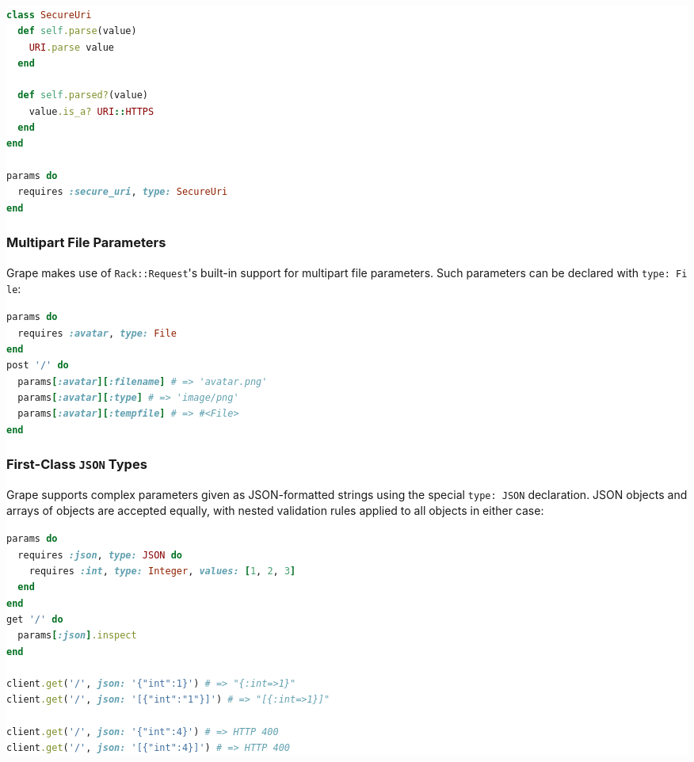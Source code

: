 ```ruby
class SecureUri
  def self.parse(value)
    URI.parse value
  end

  def self.parsed?(value)
    value.is_a? URI::HTTPS
  end
end

params do
  requires :secure_uri, type: SecureUri
end
```

### Multipart File Parameters

Grape makes use of `Rack::Request`'s built-in support for multipart file parameters. Such parameters can be declared with `type: File`:

```ruby
params do
  requires :avatar, type: File
end
post '/' do
  params[:avatar][:filename] # => 'avatar.png'
  params[:avatar][:type] # => 'image/png'
  params[:avatar][:tempfile] # => #<File>
end
```

### First-Class `JSON` Types

Grape supports complex parameters given as JSON-formatted strings using the special `type: JSON`
declaration. JSON objects and arrays of objects are accepted equally, with nested validation
rules applied to all objects in either case:

```ruby
params do
  requires :json, type: JSON do
    requires :int, type: Integer, values: [1, 2, 3]
  end
end
get '/' do
  params[:json].inspect
end

client.get('/', json: '{"int":1}') # => "{:int=>1}"
client.get('/', json: '[{"int":"1"}]') # => "[{:int=>1}]"

client.get('/', json: '{"int":4}') # => HTTP 400
client.get('/', json: '[{"int":4}]') # => HTTP 400
```


[grape-swagger]: https://github.com/ruby-grape/grape-swagger
